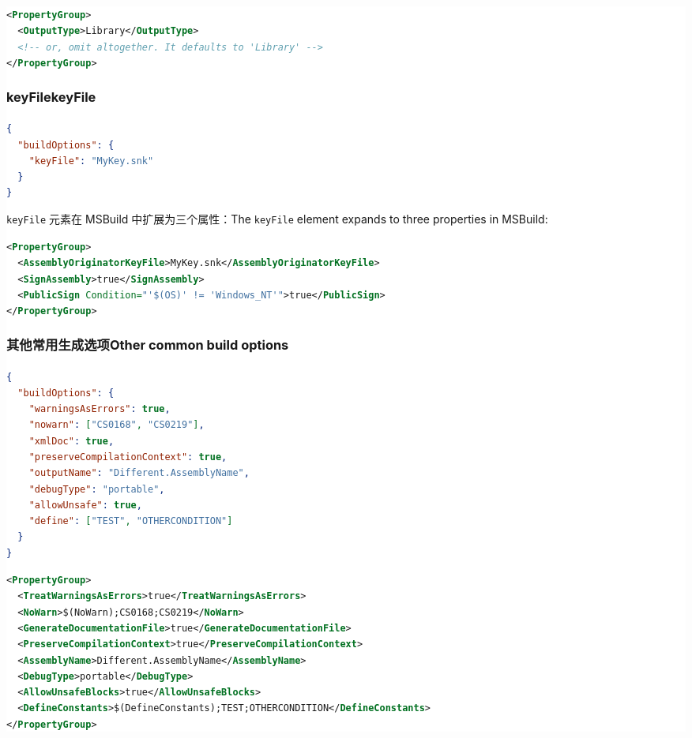 ```xml
<PropertyGroup>
  <OutputType>Library</OutputType>
  <!-- or, omit altogether. It defaults to 'Library' -->
</PropertyGroup>
```

### <a name="keyfile"></a><span data-ttu-id="acb78-155">keyFile</span><span class="sxs-lookup"><span data-stu-id="acb78-155">keyFile</span></span>

```json
{
  "buildOptions": {
    "keyFile": "MyKey.snk"
  }
}
```

<span data-ttu-id="acb78-156">`keyFile` 元素在 MSBuild 中扩展为三个属性：</span><span class="sxs-lookup"><span data-stu-id="acb78-156">The `keyFile` element expands to three properties in MSBuild:</span></span>

```xml
<PropertyGroup>
  <AssemblyOriginatorKeyFile>MyKey.snk</AssemblyOriginatorKeyFile>
  <SignAssembly>true</SignAssembly>
  <PublicSign Condition="'$(OS)' != 'Windows_NT'">true</PublicSign>
</PropertyGroup>
```

### <a name="other-common-build-options"></a><span data-ttu-id="acb78-157">其他常用生成选项</span><span class="sxs-lookup"><span data-stu-id="acb78-157">Other common build options</span></span>

```json
{
  "buildOptions": {
    "warningsAsErrors": true,
    "nowarn": ["CS0168", "CS0219"],
    "xmlDoc": true,
    "preserveCompilationContext": true,
    "outputName": "Different.AssemblyName",
    "debugType": "portable",
    "allowUnsafe": true,
    "define": ["TEST", "OTHERCONDITION"]
  }
}
```

```xml
<PropertyGroup>
  <TreatWarningsAsErrors>true</TreatWarningsAsErrors>
  <NoWarn>$(NoWarn);CS0168;CS0219</NoWarn>
  <GenerateDocumentationFile>true</GenerateDocumentationFile>
  <PreserveCompilationContext>true</PreserveCompilationContext>
  <AssemblyName>Different.AssemblyName</AssemblyName>
  <DebugType>portable</DebugType>
  <AllowUnsafeBlocks>true</AllowUnsafeBlocks>
  <DefineConstants>$(DefineConstants);TEST;OTHERCONDITION</DefineConstants>
</PropertyGroup>
```
